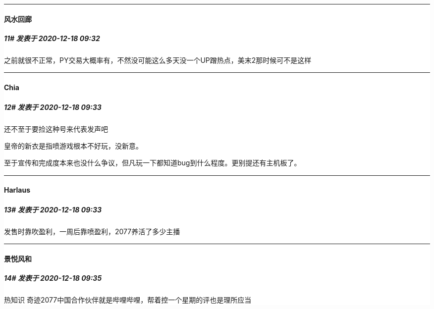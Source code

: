 




*****

####  风水回廊  
##### 11#       发表于 2020-12-18 09:32




之前就很不正常，PY交易大概率有，不然没可能这么多天没一个UP蹭热点，美末2那时候可不是这样







*****

####  Chia  
##### 12#       发表于 2020-12-18 09:33




还不至于要捡这种号来代表发声吧


皇帝的新衣是指喷游戏根本不好玩，没新意。

至于宣传和完成度本来也没什么争议，但凡玩一下都知道bug到什么程度。更别提还有主机板了。







*****

####  Harlaus  
##### 13#       发表于 2020-12-18 09:33




发售时靠吹盈利，一周后靠喷盈利，2077养活了多少主播







*****

####  景悦风和  
##### 14#       发表于 2020-12-18 09:35




热知识 奇迹2077中国合作伙伴就是哔哩哔哩，帮着控一个星期的评也是理所应当



